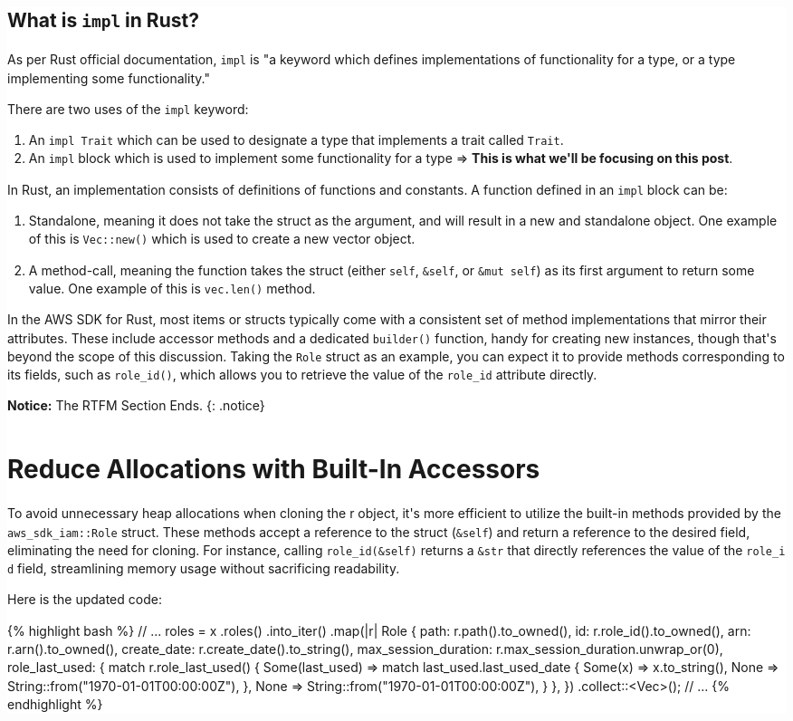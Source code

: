 ## What is `impl` in Rust?
As per Rust official documentation, `impl` is "a keyword which defines implementations of functionality for a type, or a type implementing some functionality."

There are two uses of the `impl` keyword:
1. An `impl Trait` which can be used to designate a type that implements a trait called `Trait`.
2. An `impl` block which is used to implement some functionality for a type => **This is what we'll be focusing on this post**.

In Rust, an implementation consists of definitions of functions and constants. A function defined in an `impl` block can be:

1. Standalone, meaning it does not take the struct as the argument, and will result in a new and standalone object. One example of this is `Vec::new()` which is used to create a new vector object.

2. A method-call, meaning the function takes the struct (either `self`, `&self`, or `&mut self`) as its first argument to return some value. One example of this is `vec.len()` method.

In the AWS SDK for Rust, most items or structs typically come with a consistent set of method implementations that mirror their attributes. These include accessor methods and a dedicated `builder()` function, handy for creating new instances, though that's beyond the scope of this discussion. Taking the `Role` struct as an example, you can expect it to provide methods corresponding to its fields, such as `role_id()`, which allows you to retrieve the value of the `role_id` attribute directly.

**Notice:** The RTFM Section Ends.
{: .notice}

# Reduce Allocations with Built-In Accessors
To avoid unnecessary heap allocations when cloning the r object, it's more efficient to utilize the built-in methods provided by the `aws_sdk_iam::Role` struct. These methods accept a reference to the struct (`&self`) and return a reference to the desired field, eliminating the need for cloning. For instance, calling `role_id(&self)` returns a `&str` that directly references the value of the `role_id` field, streamlining memory usage without sacrificing readability.

Here is the updated code:

{% highlight bash %}
// ...
            roles = x
                .roles()
                .into_iter()
                .map(|r| Role {
                    path: r.path().to_owned(),
                    id: r.role_id().to_owned(), 
                    arn: r.arn().to_owned(),
                    create_date: r.create_date().to_string(),
                    max_session_duration: r.max_session_duration.unwrap_or(0),
                    role_last_used: {
                        match r.role_last_used() {
                            Some(last_used) => match last_used.last_used_date {
                                Some(x) => x.to_string(),
                                None => String::from("1970-01-01T00:00:00Z"),
                            },
                            None => String::from("1970-01-01T00:00:00Z"),
                        }
                    },
                })
                .collect::<Vec<Role>>();
// ...
{% endhighlight %}
